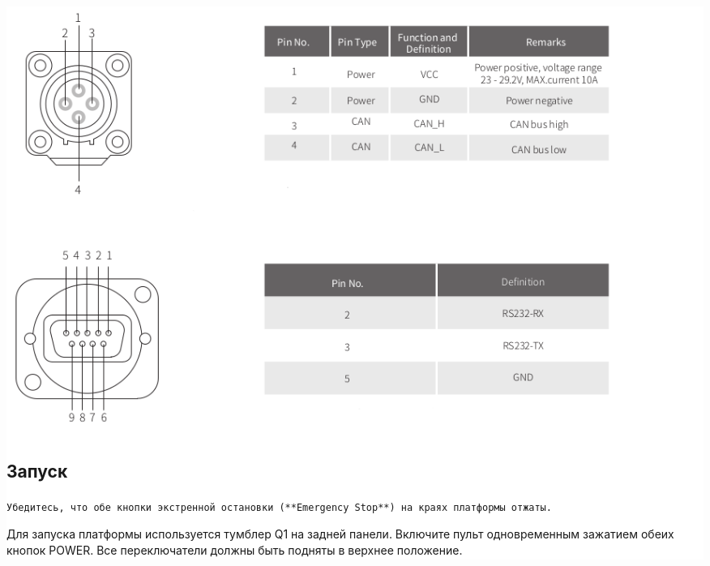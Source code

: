 <img src="/assets/images/scout_2.0_top_panel.png" width="750px"/>
</center>



## Запуск 
```note
Убедитесь, что обе кнопки экстренной остановки (**Emergency Stop**) на краях платформы отжаты.
```
Для запуска платформы используется тумблер Q1 на задней панели.
Включите пульт одновременным зажатием обеих кнопок POWER. Все переключатели должны быть подняты в верхнее положение.

<center>